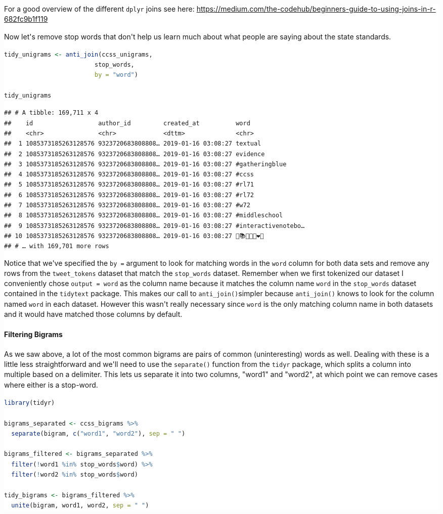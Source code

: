 For a good overview of the different `dplyr` joins see here: <https://medium.com/the-codehub/beginners-guide-to-using-joins-in-r-682fc9b1f119>

Now let's remove stop words that don't help us learn much about what people are saying about the state standards.


```r
tidy_unigrams <- anti_join(ccss_unigrams,
                         stop_words,
                         by = "word")

tidy_unigrams
```

```
## # A tibble: 169,711 x 4
##    id                  author_id         created_at          word               
##    <chr>               <chr>             <dttm>              <chr>              
##  1 1085373185263128576 9323720683808808… 2019-01-16 03:08:27 textual            
##  2 1085373185263128576 9323720683808808… 2019-01-16 03:08:27 evidence           
##  3 1085373185263128576 9323720683808808… 2019-01-16 03:08:27 #gatheringblue     
##  4 1085373185263128576 9323720683808808… 2019-01-16 03:08:27 #ccss              
##  5 1085373185263128576 9323720683808808… 2019-01-16 03:08:27 #rl71              
##  6 1085373185263128576 9323720683808808… 2019-01-16 03:08:27 #rl72              
##  7 1085373185263128576 9323720683808808… 2019-01-16 03:08:27 #w72               
##  8 1085373185263128576 9323720683808808… 2019-01-16 03:08:27 #middleschool      
##  9 1085373185263128576 9323720683808808… 2019-01-16 03:08:27 #interactivenotebo…
## 10 1085373185263128576 9323720683808808… 2019-01-16 03:08:27 🍎📚📝✅💯❤️🚀     
## # … with 169,701 more rows
```

Notice that we've specified the `by =` argument to look for matching words in the `word` column for both data sets and remove any rows from the `tweet_tokens` dataset that match the `stop_words` dataset. Remember when we first tokenized our dataset I conveniently chose `output = word` as the column name because it matches the column name `word` in the `stop_words` dataset contained in the `tidytext` package. This makes our call to `anti_join()`simpler because `anti_join()` knows to look for the column named `word` in each dataset. However this wasn't really necessary since `word` is the only matching column name in both datasets and it would have matched those columns by default.

#### Filtering Bigrams

As we saw above, a lot of the most common bigrams are pairs of common (uninteresting) words as well. Dealing with these is a little less straightforward and we'll need to use the `separate()` function from the `tidyr` package, which splits a column into multiple based on a delimiter. This lets us separate it into two columns, "word1" and "word2", at which point we can remove cases where either is a stop-word.


```r
library(tidyr)

bigrams_separated <- ccss_bigrams %>%
  separate(bigram, c("word1", "word2"), sep = " ")

bigrams_filtered <- bigrams_separated %>%
  filter(!word1 %in% stop_words$word) %>%
  filter(!word2 %in% stop_words$word)

tidy_bigrams <- bigrams_filtered %>%
  unite(bigram, word1, word2, sep = " ")
```

